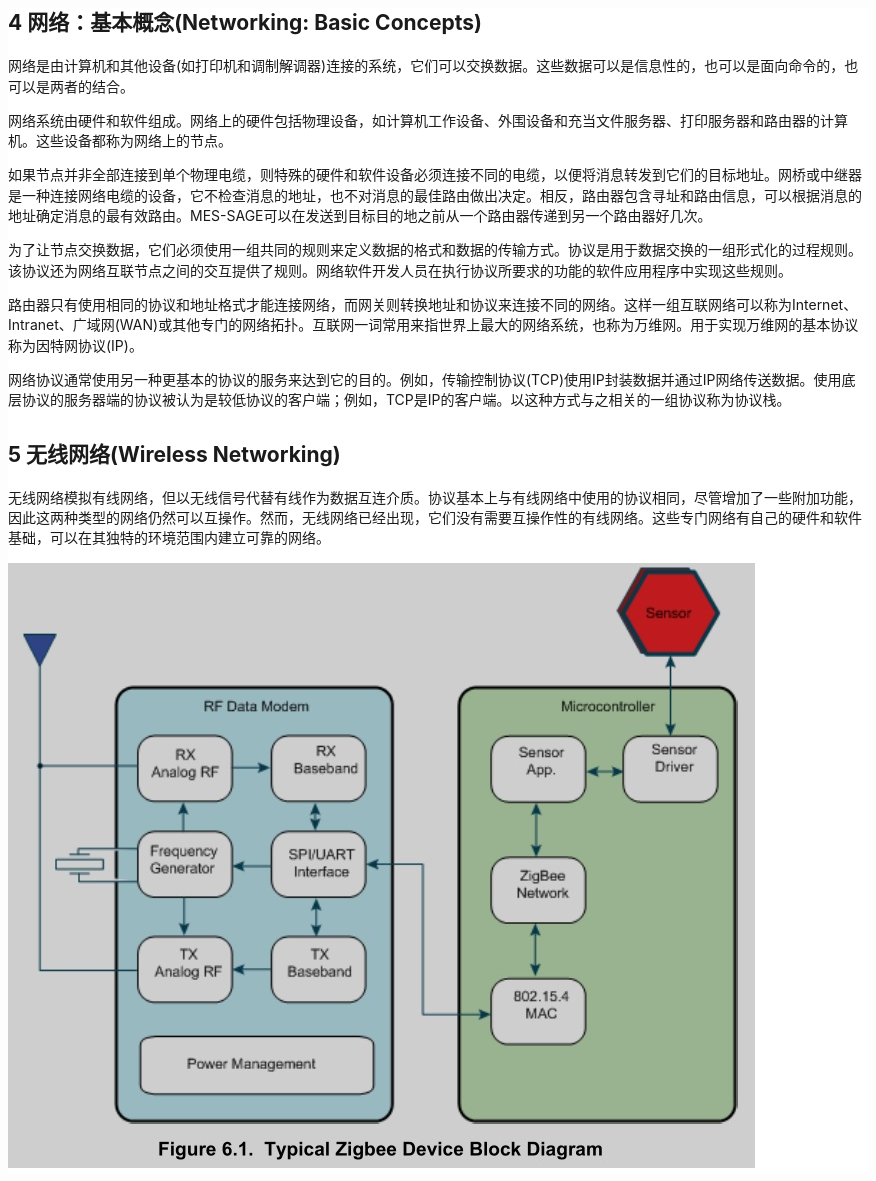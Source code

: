 ## **4 网络：基本概念(Networking: Basic Concepts)**

网络是由计算机和其他设备(如打印机和调制解调器)连接的系统，它们可以交换数据。这些数据可以是信息性的，也可以是面向命令的，也可以是两者的结合。

网络系统由硬件和软件组成。网络上的硬件包括物理设备，如计算机工作设备、外围设备和充当文件服务器、打印服务器和路由器的计算机。这些设备都称为网络上的节点。

如果节点并非全部连接到单个物理电缆，则特殊的硬件和软件设备必须连接不同的电缆，以便将消息转发到它们的目标地址。网桥或中继器是一种连接网络电缆的设备，它不检查消息的地址，也不对消息的最佳路由做出决定。相反，路由器包含寻址和路由信息，可以根据消息的地址确定消息的最有效路由。MES-SAGE可以在发送到目标目的地之前从一个路由器传递到另一个路由器好几次。

为了让节点交换数据，它们必须使用一组共同的规则来定义数据的格式和数据的传输方式。协议是用于数据交换的一组形式化的过程规则。该协议还为网络互联节点之间的交互提供了规则。网络软件开发人员在执行协议所要求的功能的软件应用程序中实现这些规则。

路由器只有使用相同的协议和地址格式才能连接网络，而网关则转换地址和协议来连接不同的网络。这样一组互联网络可以称为Internet、Intranet、广域网(WAN)或其他专门的网络拓扑。互联网一词常用来指世界上最大的网络系统，也称为万维网。用于实现万维网的基本协议称为因特网协议(IP)。

网络协议通常使用另一种更基本的协议的服务来达到它的目的。例如，传输控制协议(TCP)使用IP封装数据并通过IP网络传送数据。使用底层协议的服务器端的协议被认为是较低协议的客户端；例如，TCP是IP的客户端。以这种方式与之相关的一组协议称为协议栈。


## **5 无线网络(Wireless Networking)**

无线网络模拟有线网络，但以无线信号代替有线作为数据互连介质。协议基本上与有线网络中使用的协议相同，尽管增加了一些附加功能，因此这两种类型的网络仍然可以互操作。然而，无线网络已经出现，它们没有需要互操作性的有线网络。这些专门网络有自己的硬件和软件基础，可以在其独特的环境范围内建立可靠的网络。

![](https://github.com/XuBinTan/Silicon-LABS-EFR32MG12-/blob/master/Silicon%20Labs%20DOC/EFR32MG/photo/Slicon%20UG103.1%20F6.jpg)
